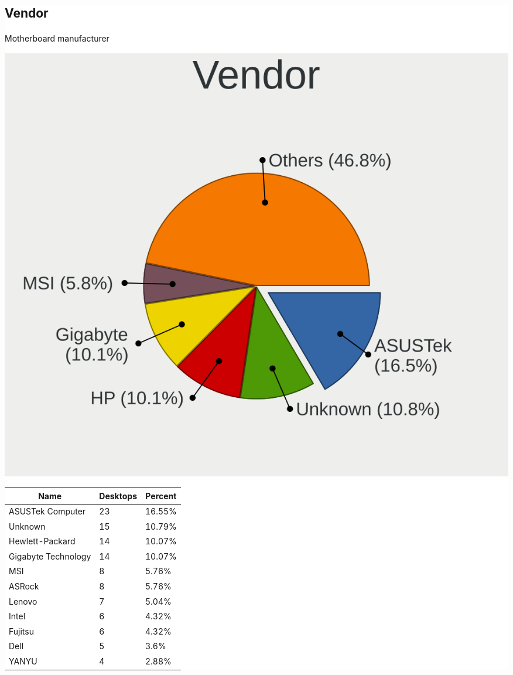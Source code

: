 Vendor
------

Motherboard manufacturer

![Vendor](./images/pie_chart_bsd/node_vendor.svg)


| Name                                 | Desktops | Percent |
|--------------------------------------|----------|---------|
| ASUSTek Computer                     | 23       | 16.55%  |
| Unknown                              | 15       | 10.79%  |
| Hewlett-Packard                      | 14       | 10.07%  |
| Gigabyte Technology                  | 14       | 10.07%  |
| MSI                                  | 8        | 5.76%   |
| ASRock                               | 8        | 5.76%   |
| Lenovo                               | 7        | 5.04%   |
| Intel                                | 6        | 4.32%   |
| Fujitsu                              | 6        | 4.32%   |
| Dell                                 | 5        | 3.6%    |
| YANYU                                | 4        | 2.88%   |